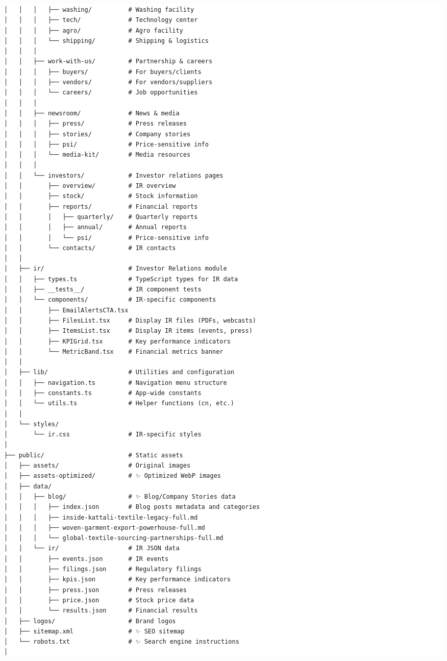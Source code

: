 ```
│   │   │   ├── washing/          # Washing facility
│   │   │   ├── tech/             # Technology center
│   │   │   ├── agro/             # Agro facility
│   │   │   └── shipping/         # Shipping & logistics
│   │   │
│   │   ├── work-with-us/         # Partnership & careers
│   │   │   ├── buyers/           # For buyers/clients
│   │   │   ├── vendors/          # For vendors/suppliers
│   │   │   └── careers/          # Job opportunities
│   │   │
│   │   ├── newsroom/             # News & media
│   │   │   ├── press/            # Press releases
│   │   │   ├── stories/          # Company stories
│   │   │   ├── psi/              # Price-sensitive info
│   │   │   └── media-kit/        # Media resources
│   │   │
│   │   └── investors/            # Investor relations pages
│   │       ├── overview/         # IR overview
│   │       ├── stock/            # Stock information
│   │       ├── reports/          # Financial reports
│   │       │   ├── quarterly/    # Quarterly reports
│   │       │   ├── annual/       # Annual reports
│   │       │   └── psi/          # Price-sensitive info
│   │       └── contacts/         # IR contacts
│   │
│   ├── ir/                       # Investor Relations module
│   │   ├── types.ts              # TypeScript types for IR data
│   │   ├── __tests__/            # IR component tests
│   │   └── components/           # IR-specific components
│   │       ├── EmailAlertsCTA.tsx
│   │       ├── FilesList.tsx     # Display IR files (PDFs, webcasts)
│   │       ├── ItemsList.tsx     # Display IR items (events, press)
│   │       ├── KPIGrid.tsx       # Key performance indicators
│   │       └── MetricBand.tsx    # Financial metrics banner
│   │
│   ├── lib/                      # Utilities and configuration
│   │   ├── navigation.ts         # Navigation menu structure
│   │   ├── constants.ts          # App-wide constants
│   │   └── utils.ts              # Helper functions (cn, etc.)
│   │
│   └── styles/
│       └── ir.css                # IR-specific styles
│
├── public/                       # Static assets
│   ├── assets/                   # Original images
│   ├── assets-optimized/         # ✨ Optimized WebP images
│   ├── data/
│   │   ├── blog/                 # ✨ Blog/Company Stories data
│   │   │   ├── index.json        # Blog posts metadata and categories
│   │   │   ├── inside-kattali-textile-legacy-full.md
│   │   │   ├── woven-garment-export-powerhouse-full.md
│   │   │   └── global-textile-sourcing-partnerships-full.md
│   │   └── ir/                   # IR JSON data
│   │       ├── events.json       # IR events
│   │       ├── filings.json      # Regulatory filings
│   │       ├── kpis.json         # Key performance indicators
│   │       ├── press.json        # Press releases
│   │       ├── price.json        # Stock price data
│   │       └── results.json      # Financial results
│   ├── logos/                    # Brand logos
│   ├── sitemap.xml               # ✨ SEO sitemap
│   └── robots.txt                # ✨ Search engine instructions
│
```